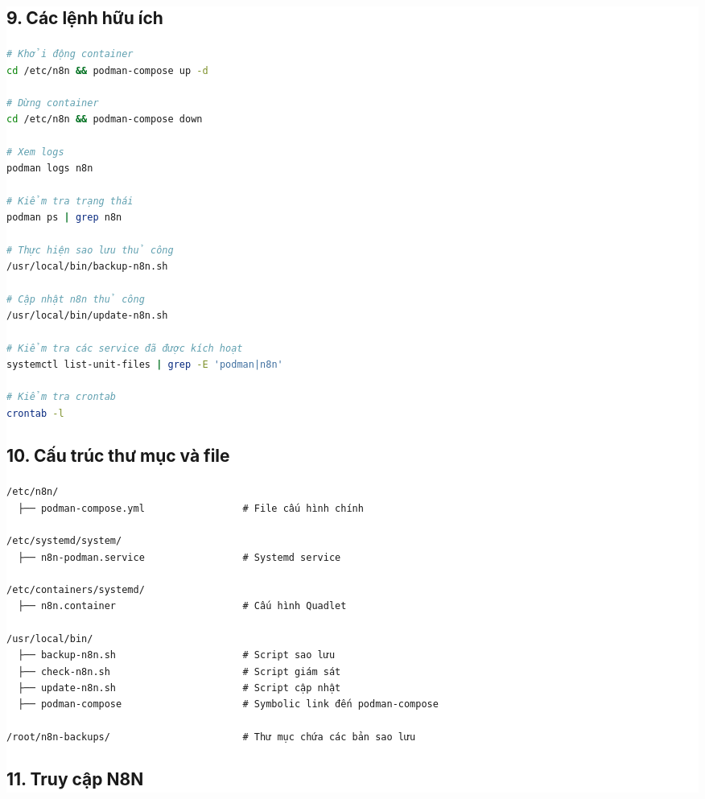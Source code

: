 ## 9. Các lệnh hữu ích

```bash
# Khởi động container
cd /etc/n8n && podman-compose up -d

# Dừng container
cd /etc/n8n && podman-compose down

# Xem logs
podman logs n8n

# Kiểm tra trạng thái
podman ps | grep n8n

# Thực hiện sao lưu thủ công
/usr/local/bin/backup-n8n.sh

# Cập nhật n8n thủ công
/usr/local/bin/update-n8n.sh

# Kiểm tra các service đã được kích hoạt
systemctl list-unit-files | grep -E 'podman|n8n'

# Kiểm tra crontab
crontab -l
```

## 10. Cấu trúc thư mục và file

```
/etc/n8n/
  ├── podman-compose.yml                 # File cấu hình chính

/etc/systemd/system/
  ├── n8n-podman.service                 # Systemd service

/etc/containers/systemd/
  ├── n8n.container                      # Cấu hình Quadlet

/usr/local/bin/
  ├── backup-n8n.sh                      # Script sao lưu
  ├── check-n8n.sh                       # Script giám sát
  ├── update-n8n.sh                      # Script cập nhật
  ├── podman-compose                     # Symbolic link đến podman-compose

/root/n8n-backups/                       # Thư mục chứa các bản sao lưu
```

## 11. Truy cập N8N

